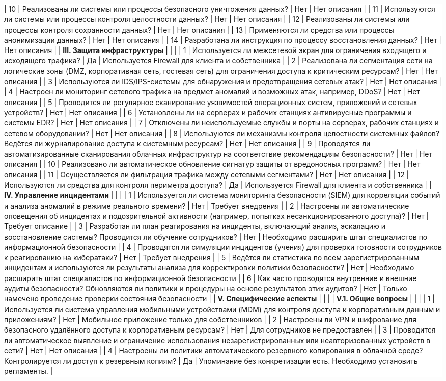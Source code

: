 | 10  | Реализованы ли системы или процессы безопасного уничтожения данных?                                                                      | Нет | Нет описания             |
| 11  | Используются ли системы или процессы контроля целостности данных?                                                                        | Нет | Нет описания             |
| 12  | Реализованы ли системы или процессы контроля сохранности данных?                                                                         | Нет | Нет описания             |
| 13  | Применяются ли средства или процессы анонимизации данных?                                                                                | Нет | Нет описания             |
| 14  | Разработана ли инструкция по процессу восстановления данных?                                                                             | Нет | Нет описания             |
| **III. Защита инфраструктуры**                                                                                                                 |       |              |
| 1   | Используется ли межсетевой экран для ограничения входящего и исходящего трафика?                                                         | Да  | Используется Firewall для клиента и собственника	             |
| 2   | Реализована ли сегментация сети на логические зоны (DMZ, корпоративная сеть, гостевая сеть) для ограничения доступа к критическим ресурсам? | Нет | Нет описания             |
| 3   | Используются ли IDS/IPS-системы для обнаружения и предотвращения сетевых атак?                                                           | Нет | Нет описания              |
| 4   | Настроен ли мониторинг сетевого трафика на предмет аномалий и возможных атак, например, DDoS?                                            | Нет | Нет описания              |
| 5   | Проводится ли регулярное сканирование уязвимостей операционных систем, приложений и сетевых устройств?                                   | Нет | Нет описания              |
| 6   | Установлены ли на серверах и рабочих станциях антивирусные программы и системы EDR?                                                      | Нет | Нет описания             |
| 7   | Отключены ли неиспользуемые службы и порты на серверах, рабочих станциях и сетевом оборудовании?                                         | Нет | Нет описания             |
| 8   | Используются ли механизмы контроля целостности системных файлов? Ведётся ли журналирование доступа к системным ресурсам?                 | Нет | Нет описания             |
| 9   | Проводятся ли автоматизированные сканирования облачных инфраструктур на соответствие рекомендациям безопасности?                         | Нет | Нет описания             |
| 10  | Реализовано ли автоматическое обновление сигнатур защиты от вредоносных программ?                                                        | Нет | Нет описания             |
| 11  | Осуществляется ли фильтрация трафика между сетевыми сегментами?                                                                          | Нет | Нет описания             |
| 12  | Используются ли средства для контроля периметра доступа?                                                                                 | Да  | Используется Firewall для клиента и собственника            |
| **IV. Управление инцидентами**                                                                                                                 |       |              |
| 1   | Используется ли система мониторинга безопасности (SIEM) для корреляции событий и анализа аномалий в режиме реального времени?            | Нет | Требует внедрения             |
| 2   | Настроены ли автоматические оповещения об инцидентах и подозрительной активности (например, попытках несанкционированного доступа)?      | Нет | Требует описание              |
| 3   | Разработан ли план реагирования на инциденты, включающий анализ, эскалацию и восстановление системы? Проводится ли обучение сотрудников? | Нет | Необходимо расширить штат специалистов по информационной безопасности              |
| 4   | Проводятся ли симуляции инцидентов (учения) для проверки готовности сотрудников к реагированию на кибератаки?                            | Нет | Требует внедрения           |
| 5   | Ведётся ли статистика по всем зарегистрированным инцидентам и используются ли результаты анализа для корректировки политики безопасности? | Нет | Необходимо расширить штат специалистов по информационной безопасности             |
| 6   | Как часто проводятся внутренние и внешние аудиты безопасности? Обновляются ли политики и процедуры на основе результатов этих аудитов?   | Нет | Только намечено проведение проверки состояния безопасности            |
| **V. Специфические аспекты**                                                                                                                   |     |              |
| **V.1. Общие вопросы**                                                                                                                         |     |              |
| 1   | Используется ли система управления мобильными устройствами (MDM) для контроля доступа к корпоративным данным и приложениям?              | Нет | Мобильное приложение только для собственников             |
| 2   | Настроены ли VPN и шифрование для безопасного удалённого доступа к корпоративным ресурсам?                                               | Нет | Для сотрудников не предоставлен             |
| 3   | Проводится ли автоматическое выявление и ограничение использования незарегистрированных или неавторизованных устройств в сети?           | Нет | Нет описания              |
| 4   | Настроены ли политики автоматического резервного копирования в облачной среде? Контролируется ли доступ к резервным копиям?              | Да  | Упоминание без конкретизации есть. Необходимо установить регламенты.             |